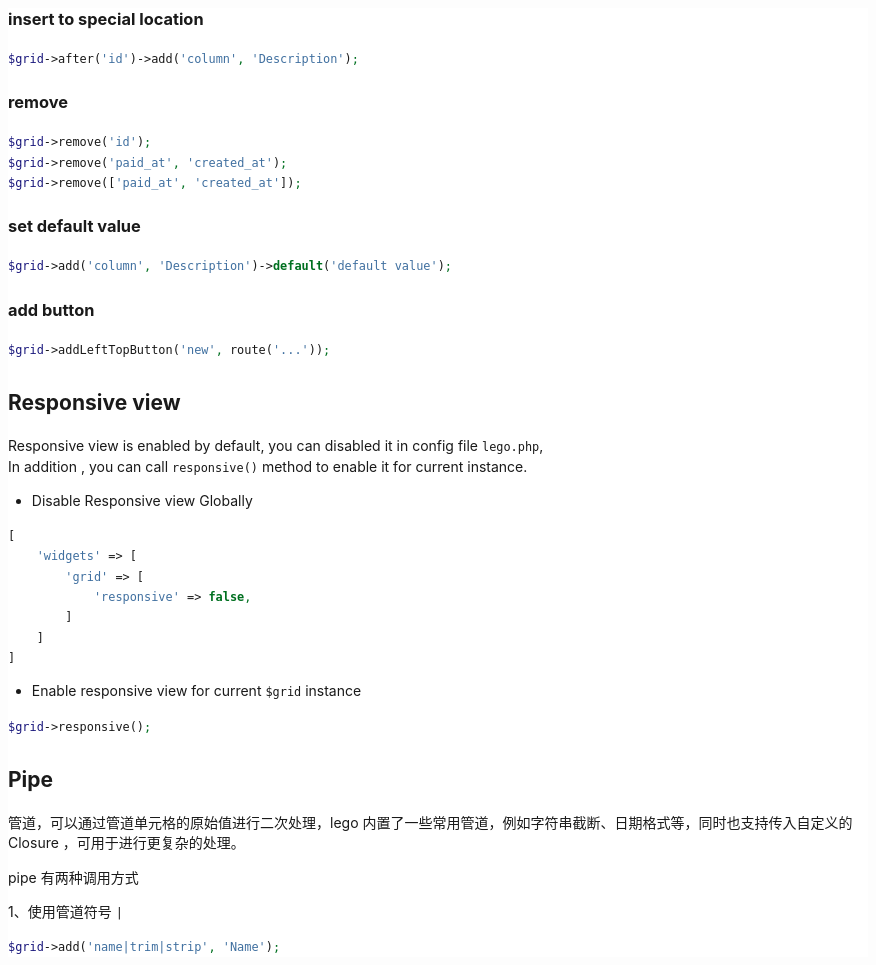 ### insert to special location

```php
$grid->after('id')->add('column', 'Description');
```

### remove

```php
$grid->remove('id');
$grid->remove('paid_at', 'created_at');
$grid->remove(['paid_at', 'created_at']);
```

### set default value

```php
$grid->add('column', 'Description')->default('default value');
```

### add button

```php
$grid->addLeftTopButton('new', route('...'));
```

## Responsive view

Responsive view is enabled by default, you can disabled it in config file `lego.php`,  
In addition , you can call `responsive()` method to enable it for current instance.

- Disable Responsive view Globally
```php
[
    'widgets' => [
        'grid' => [
            'responsive' => false,
        ]
    ]
]
```

- Enable responsive view for current `$grid` instance
```php
$grid->responsive();
```

## Pipe

管道，可以通过管道单元格的原始值进行二次处理，lego 内置了一些常用管道，例如字符串截断、日期格式等，同时也支持传入自定义的 Closure ，可用于进行更复杂的处理。

pipe 有两种调用方式

1、使用管道符号 `|`

  ```php
  $grid->add('name|trim|strip', 'Name');  
  ```
